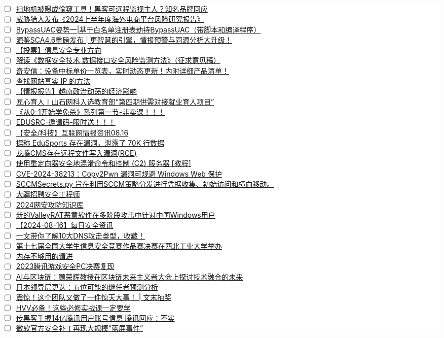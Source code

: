   - [ ] [扫地机被曝成偷窥工具！黑客可远程监视主人？知名品牌回应](https://mp.weixin.qq.com/s?__biz=MzIyMDEzMTA2MQ==&mid=2651167760&idx=1&sn=2965a8010cb4cbd275939dd9b02ad6ed)
  - [ ] [威胁猎人发布《2024上半年度海外电商平台风险研究报告》](https://mp.weixin.qq.com/s?__biz=MzI3NDY3NDUxNg==&mid=2247497848&idx=1&sn=4b3bd93ade5e482622a452eb7a7f36c3)
  - [ ] [BypassUAC姿势一|基于白名单注册表劫持BypassUAC（带脚本和编译程序）](https://mp.weixin.qq.com/s?__biz=MzIzMjg0MjM5OQ==&mid=2247487561&idx=1&sn=05281969130b57ba42450deed7e5c972)
  - [ ] [源鉴SCA4.6重磅发布 | 更智慧的引擎，情报预警与同源分析大升级！](https://mp.weixin.qq.com/s?__biz=MzA3NzE2ODk1Mg==&mid=2647791324&idx=1&sn=12514828b96eac27d0c73b77601bd5c1)
  - [ ] [【投票】信息安全专业方向](https://mp.weixin.qq.com/s?__biz=MzU1MTA4ODM4MQ==&mid=2247485527&idx=1&sn=85deee611ef11a69f9eb3721cb498271)
  - [ ] [解读《数据安全技术 数据接口安全风险监测方法》（征求意见稿）](https://mp.weixin.qq.com/s?__biz=MzI3NjUzOTQ0NQ==&mid=2247513315&idx=1&sn=fa2d8eb1568a7e63f10666635bbc0fd7)
  - [ ] [奇安信：设备中标单价一览表，实时动态更新！内附详细产品清单！](https://mp.weixin.qq.com/s?__biz=MzkzMzcxNTQyNw==&mid=2247484404&idx=1&sn=f86cf29e985349bedc3562864820faa9)
  - [ ] [查找网站真实 IP 的方法](https://mp.weixin.qq.com/s?__biz=MzA3Mjc1MTkwOA==&mid=2650554098&idx=1&sn=363063f75a9d079aff56a0f665817046)
  - [ ] [【情报报告】越南政治动荡的经济影响](https://mp.weixin.qq.com/s?__biz=MzA3Mjc1MTkwOA==&mid=2650554098&idx=2&sn=16d2e0eb37d6530d4775330f3e84e13e)
  - [ ] [匠心育人丨山石网科入选教育部“第四期供需对接就业育人项目”](https://mp.weixin.qq.com/s?__biz=MzAxMDE4MTAzMQ==&mid=2661292388&idx=1&sn=ae0948fac4f9e8f28c10691fef420cf3)
  - [ ] [《从0-1开始学免杀》系列第一节-非卖课！！！](https://mp.weixin.qq.com/s?__biz=MzkzODU3MzA5OQ==&mid=2247484779&idx=1&sn=5326336059e122b5d4cba9ee0934a783)
  - [ ] [EDUSRC-邀请码-限时送！！！](https://mp.weixin.qq.com/s?__biz=Mzk0MjY3MTM4Nw==&mid=2247483923&idx=1&sn=8e9ebb51f4db546df52c339fe89d1fda)
  - [ ] [【安全/科技】互联网情报资讯08.16](https://mp.weixin.qq.com/s?__biz=MzU0MjE2Mjk3Ng==&mid=2247487551&idx=1&sn=35a1c399275d007ccefdb1e34956cb9d)
  - [ ] [据称 EduSports 存在漏洞，泄露了 70K 行数据](https://mp.weixin.qq.com/s?__biz=MzU0MjE2Mjk3Ng==&mid=2247487551&idx=2&sn=47014121a42ee4435ec1e9997af8ce4a)
  - [ ] [龙腾CMS存在远程文件写入漏洞(RCE)](https://mp.weixin.qq.com/s?__biz=Mzg4MTkwMTI5Mw==&mid=2247485286&idx=1&sn=0c4785a885992df04c8931ba698d1aaf)
  - [ ] [使用重定向器安全地混淆命令和控制 (C2) 服务器 [教程]](https://mp.weixin.qq.com/s?__biz=MzAxMjYyMzkwOA==&mid=2247512438&idx=1&sn=cf1ee3b56f0cb6b154593f709abdac8a)
  - [ ] [CVE-2024-38213：Copy2Pwn 漏洞可规避 Windows Web 保护](https://mp.weixin.qq.com/s?__biz=MzAxMjYyMzkwOA==&mid=2247512438&idx=2&sn=5685bf5bf9692dc3a287ba7a21ef8bf8)
  - [ ] [SCCMSecrets.py 旨在利用SCCM策略分发进行凭据收集、初始访问和横向移动。](https://mp.weixin.qq.com/s?__biz=MzAxMjYyMzkwOA==&mid=2247512438&idx=3&sn=501240363b2968bba6bbae1191e0f418)
  - [ ] [大疆招聘安全工程师](https://mp.weixin.qq.com/s?__biz=MzAwMjA5OTY5Ng==&mid=2247523600&idx=1&sn=24ae3f956006fc64b86f066fca6cf77d)
  - [ ] [2024网安攻防知识库](https://mp.weixin.qq.com/s?__biz=MzAwMjA5OTY5Ng==&mid=2247523600&idx=2&sn=7ab8bcf08c202f362bce77fd06a850aa)
  - [ ] [新的ValleyRAT恶意软件在多阶段攻击中针对中国Windows用户](https://mp.weixin.qq.com/s?__biz=Mzk0OTQ0MTI2MQ==&mid=2247484544&idx=1&sn=06c6e4062521bd70a1ae4737cb2579b2)
  - [ ] [【2024-08-16】每日安全资讯](https://mp.weixin.qq.com/s?__biz=MzIzNDU5NTI4OQ==&mid=2247487451&idx=1&sn=68fe33446fd226fce086188ad5f3024e)
  - [ ] [一文带你了解10大DNS攻击类型，收藏！](https://mp.weixin.qq.com/s?__biz=MzIyMzIwNzAxMQ==&mid=2649460611&idx=1&sn=f16a5795b3812a1cae7dada8b9df5f25)
  - [ ] [第十七届全国大学生信息安全竞赛作品赛决赛在西北工业大学举办](https://mp.weixin.qq.com/s?__biz=MzAxNTc1ODU5OA==&mid=2665516209&idx=1&sn=01c423e6bac1e41221a07447f3c52655)
  - [ ] [内存不够用的请进](https://mp.weixin.qq.com/s?__biz=MzUyOTkzMjk1Ng==&mid=2247485965&idx=1&sn=3edb7b82553454c72b4a19744a3c6e3c)
  - [ ] [2023腾讯游戏安全PC决赛复现](https://mp.weixin.qq.com/s?__biz=MjM5Mjc3MDM2Mw==&mid=2651141171&idx=1&sn=66f61359150558e0f64a6fce7ef9c39f)
  - [ ] [AI与区块链：顾荣辉教授在区块链未来主义者大会上探讨技术融合的未来](https://mp.weixin.qq.com/s?__biz=MzU5OTg4MTIxMw==&mid=2247503206&idx=1&sn=37f191c5f909e13dd9f7ee7274dbb8f6)
  - [ ] [日本领导层更迭：五位可能的继任者预测分析](https://mp.weixin.qq.com/s?__biz=MzkwNzM0NzA5MA==&mid=2247500122&idx=1&sn=1abe35d5518e65f1bb1af7598eb7559a)
  - [ ] [震惊！这个团队又做了一件惊天大事！ | 文末抽奖](https://mp.weixin.qq.com/s?__biz=MzkyNDA5NjgyMg==&mid=2247497917&idx=1&sn=ef8c82059c807579d7810b24cc805853)
  - [ ] [HVV必备！这些必修实战课一定要学](https://mp.weixin.qq.com/s?__biz=MzkyMzU5NTM5Nw==&mid=2247488304&idx=1&sn=132196b08b951636f0b6cd195613415b)
  - [ ] [传黑客手握14亿腾讯用户账号信息 腾讯回应：不实](https://mp.weixin.qq.com/s?__biz=MzIwNzAwOTQxMg==&mid=2652250284&idx=1&sn=e564c491523e5f1343a4320d696a7623)
  - [ ] [微软官方安全补丁再现大规模“蓝屏事件”](https://mp.weixin.qq.com/s?__biz=MzkxNTI2MTI1NA==&mid=2247500235&idx=1&sn=a279d9c0d6f0c87a0ec5f1dc2be1354a)